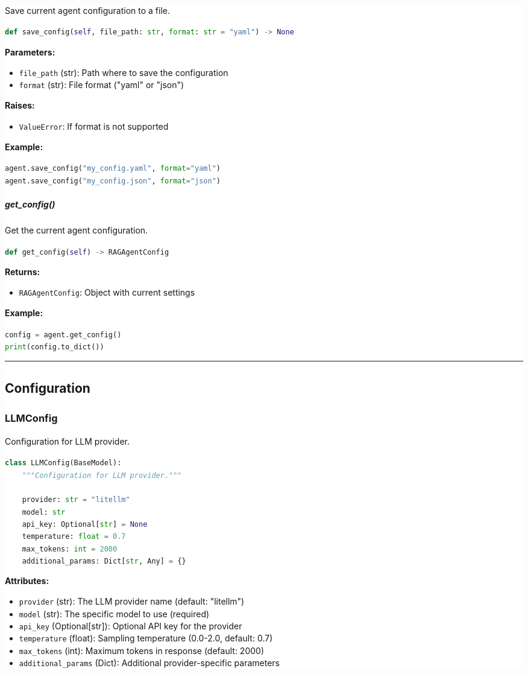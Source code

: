 Save current agent configuration to a file.

```python
def save_config(self, file_path: str, format: str = "yaml") -> None
```

**Parameters:**
- `file_path` (str): Path where to save the configuration
- `format` (str): File format ("yaml" or "json")

**Raises:**
- `ValueError`: If format is not supported

**Example:**
```python
agent.save_config("my_config.yaml", format="yaml")
agent.save_config("my_config.json", format="json")
```

##### get_config()

Get the current agent configuration.

```python
def get_config(self) -> RAGAgentConfig
```

**Returns:**
- `RAGAgentConfig`: Object with current settings

**Example:**
```python
config = agent.get_config()
print(config.to_dict())
```

---

## Configuration

### LLMConfig

Configuration for LLM provider.

```python
class LLMConfig(BaseModel):
    """Configuration for LLM provider."""
    
    provider: str = "litellm"
    model: str
    api_key: Optional[str] = None
    temperature: float = 0.7
    max_tokens: int = 2000
    additional_params: Dict[str, Any] = {}
```

**Attributes:**
- `provider` (str): The LLM provider name (default: "litellm")
- `model` (str): The specific model to use (required)
- `api_key` (Optional[str]): Optional API key for the provider
- `temperature` (float): Sampling temperature (0.0-2.0, default: 0.7)
- `max_tokens` (int): Maximum tokens in response (default: 2000)
- `additional_params` (Dict): Additional provider-specific parameters
